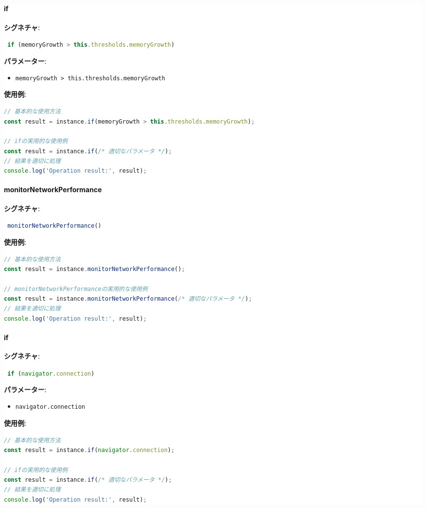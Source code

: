 #### if

**シグネチャ**:
```javascript
 if (memoryGrowth > this.thresholds.memoryGrowth)
```

**パラメーター**:
- `memoryGrowth > this.thresholds.memoryGrowth`

**使用例**:
```javascript
// 基本的な使用方法
const result = instance.if(memoryGrowth > this.thresholds.memoryGrowth);

// ifの実用的な使用例
const result = instance.if(/* 適切なパラメータ */);
// 結果を適切に処理
console.log('Operation result:', result);
```

#### monitorNetworkPerformance

**シグネチャ**:
```javascript
 monitorNetworkPerformance()
```

**使用例**:
```javascript
// 基本的な使用方法
const result = instance.monitorNetworkPerformance();

// monitorNetworkPerformanceの実用的な使用例
const result = instance.monitorNetworkPerformance(/* 適切なパラメータ */);
// 結果を適切に処理
console.log('Operation result:', result);
```

#### if

**シグネチャ**:
```javascript
 if (navigator.connection)
```

**パラメーター**:
- `navigator.connection`

**使用例**:
```javascript
// 基本的な使用方法
const result = instance.if(navigator.connection);

// ifの実用的な使用例
const result = instance.if(/* 適切なパラメータ */);
// 結果を適切に処理
console.log('Operation result:', result);
```
